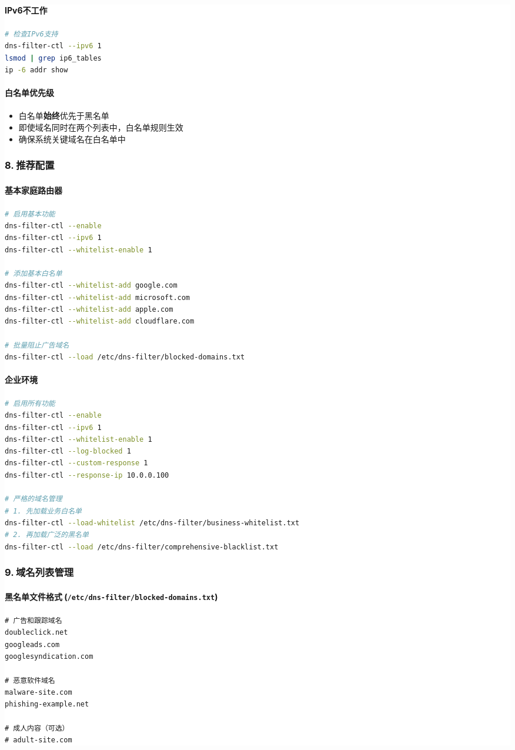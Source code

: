 #### IPv6不工作
```bash
# 检查IPv6支持
dns-filter-ctl --ipv6 1
lsmod | grep ip6_tables
ip -6 addr show
```

#### 白名单优先级
- 白名单**始终**优先于黑名单
- 即使域名同时在两个列表中，白名单规则生效
- 确保系统关键域名在白名单中

### 8. 推荐配置

#### 基本家庭路由器
```bash
# 启用基本功能
dns-filter-ctl --enable
dns-filter-ctl --ipv6 1
dns-filter-ctl --whitelist-enable 1

# 添加基本白名单
dns-filter-ctl --whitelist-add google.com
dns-filter-ctl --whitelist-add microsoft.com
dns-filter-ctl --whitelist-add apple.com
dns-filter-ctl --whitelist-add cloudflare.com

# 批量阻止广告域名
dns-filter-ctl --load /etc/dns-filter/blocked-domains.txt
```

#### 企业环境
```bash
# 启用所有功能
dns-filter-ctl --enable
dns-filter-ctl --ipv6 1
dns-filter-ctl --whitelist-enable 1
dns-filter-ctl --log-blocked 1
dns-filter-ctl --custom-response 1
dns-filter-ctl --response-ip 10.0.0.100

# 严格的域名管理
# 1. 先加载业务白名单
dns-filter-ctl --load-whitelist /etc/dns-filter/business-whitelist.txt
# 2. 再加载广泛的黑名单
dns-filter-ctl --load /etc/dns-filter/comprehensive-blacklist.txt
```

### 9. 域名列表管理

#### 黑名单文件格式 (`/etc/dns-filter/blocked-domains.txt`)
```
# 广告和跟踪域名
doubleclick.net
googleads.com
googlesyndication.com

# 恶意软件域名
malware-site.com
phishing-example.net

# 成人内容（可选）
# adult-site.com
```